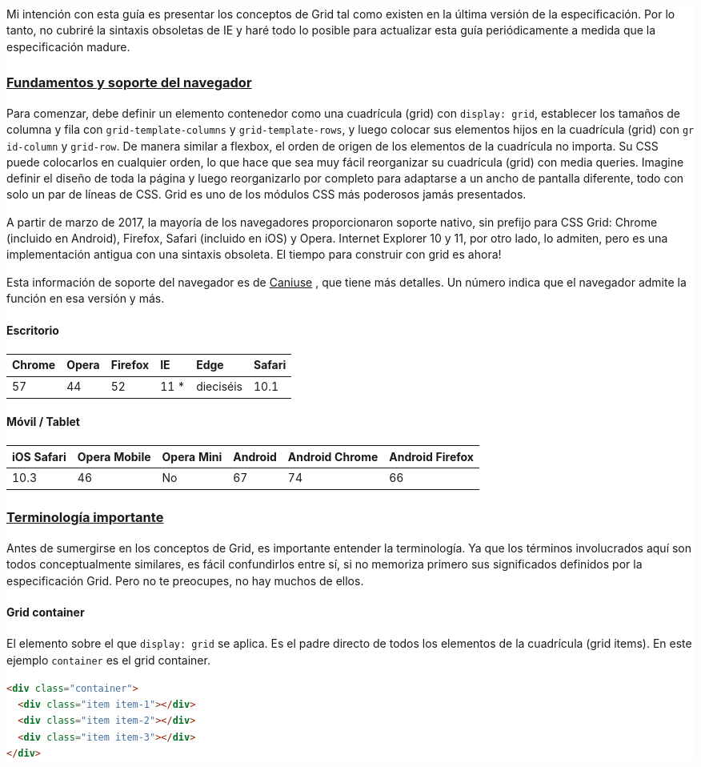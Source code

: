 Mi intención con esta guía es presentar los conceptos de Grid tal como existen en la última versión de la especificación. Por lo tanto, no cubriré la sintaxis obsoletas de IE  y haré todo lo posible para actualizar esta guía periódicamente a medida que la especificación madure.

### [Fundamentos y soporte del navegador](https://css-tricks.com/snippets/css/complete-guide-grid/#grid-browser-support)

Para comenzar, debe definir un elemento contenedor como una cuadrícula (grid) con `display: grid`, establecer los tamaños de columna y fila con `grid-template-columns` y `grid-template-rows`, y luego colocar sus elementos hijos en la cuadrícula (grid) con `grid-column` y `grid-row`. De manera similar a flexbox, el orden de origen de los elementos de la cuadrícula no importa. Su CSS puede colocarlos en cualquier orden, lo que hace que sea muy fácil reorganizar su cuadrícula (grid) con media queries. Imagine definir el diseño de toda la página y luego reorganizarlo por completo para adaptarse a un ancho de pantalla diferente, todo con solo un par de líneas de CSS. Grid es uno de los módulos CSS más poderosos jamás presentados.

A partir de marzo de 2017, la mayoría de los navegadores proporcionaron soporte nativo, sin prefijo para CSS Grid: Chrome (incluido en Android), Firefox, Safari (incluido en iOS) y Opera. Internet Explorer 10 y 11, por otro lado, lo admiten, pero es una implementación antigua con una sintaxis obsoleta. El tiempo para construir con grid es ahora!

Esta información de soporte del navegador es de [Caniuse](http://caniuse.com/#feat=css-grid) , que tiene más detalles. Un número indica que el navegador admite la función en esa versión y más.

#### Escritorio

| Chrome | Opera | Firefox | IE   | Edge      | Safari |
| :----- | :---- | :------ | :--- | :-------- | :----- |
| 57     | 44    | 52      | 11 * | dieciséis | 10.1   |

#### Móvil / Tablet

| iOS Safari | Opera Mobile | Opera Mini | Android | Android Chrome | Android Firefox |
| :--------- | :----------- | :--------- | :------ | :------------- | :-------------- |
| 10.3       | 46           | No         | 67      | 74             | 66              |

### [Terminología importante](https://css-tricks.com/snippets/css/complete-guide-grid/#grid-terminology)

Antes de sumergirse en los conceptos de Grid, es importante entender la terminología. Ya que los términos involucrados aquí son todos conceptualmente similares, es fácil confundirlos entre sí, si no memoriza primero sus significados definidos por la especificación Grid. Pero no te preocupes, no hay muchos de ellos.

#### Grid container

El elemento sobre el que `display: grid` se aplica. Es el padre directo de todos los elementos de la cuadrícula (grid items). En este ejemplo `container`  es el grid container.

```html
<div class="container">
  <div class="item item-1"></div>
  <div class="item item-2"></div>
  <div class="item item-3"></div>
</div>
```
